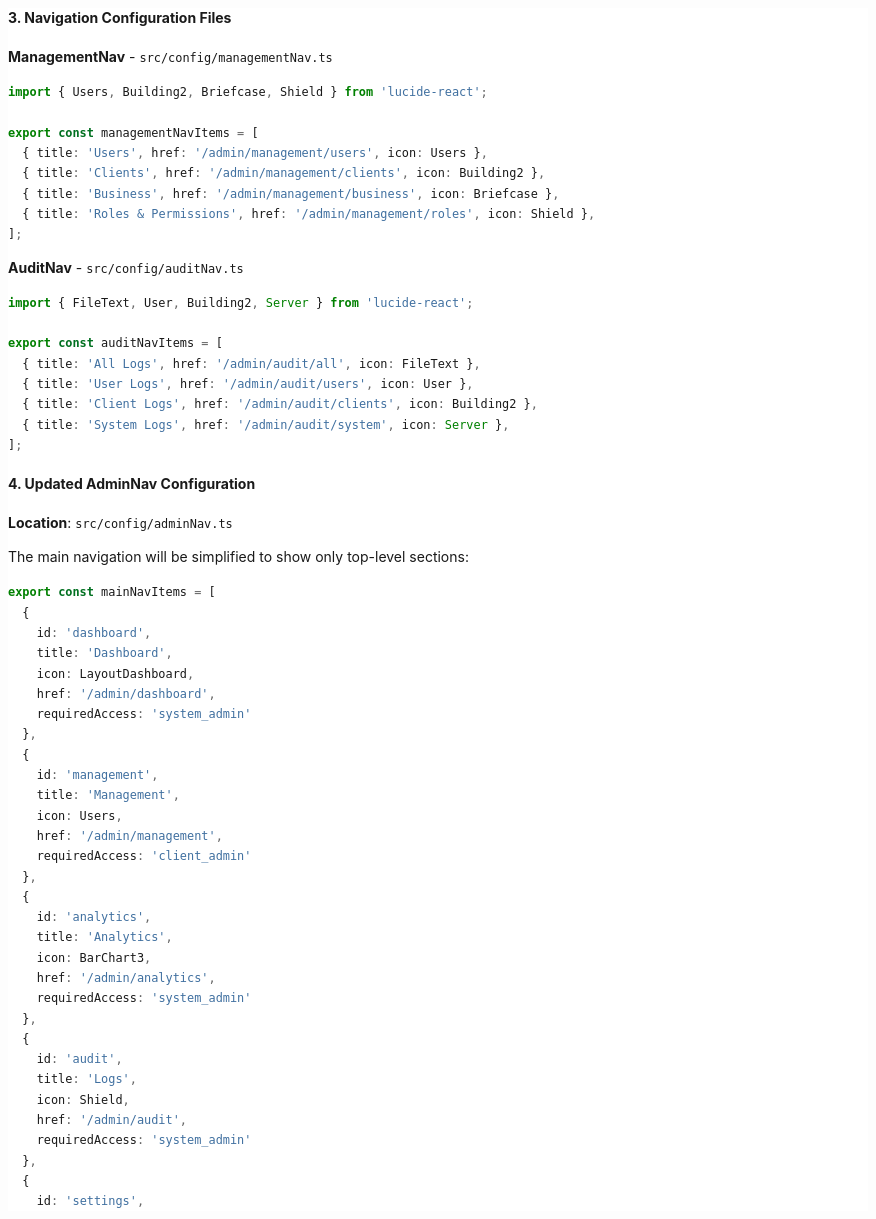 ```typescript
```

#### 3. Navigation Configuration Files

**ManagementNav** - `src/config/managementNav.ts`
```typescript
import { Users, Building2, Briefcase, Shield } from 'lucide-react';

export const managementNavItems = [
  { title: 'Users', href: '/admin/management/users', icon: Users },
  { title: 'Clients', href: '/admin/management/clients', icon: Building2 },
  { title: 'Business', href: '/admin/management/business', icon: Briefcase },
  { title: 'Roles & Permissions', href: '/admin/management/roles', icon: Shield },
];
```

**AuditNav** - `src/config/auditNav.ts`
```typescript
import { FileText, User, Building2, Server } from 'lucide-react';

export const auditNavItems = [
  { title: 'All Logs', href: '/admin/audit/all', icon: FileText },
  { title: 'User Logs', href: '/admin/audit/users', icon: User },
  { title: 'Client Logs', href: '/admin/audit/clients', icon: Building2 },
  { title: 'System Logs', href: '/admin/audit/system', icon: Server },
];
```

#### 4. Updated AdminNav Configuration

**Location**: `src/config/adminNav.ts`

The main navigation will be simplified to show only top-level sections:

```typescript
export const mainNavItems = [
  { 
    id: 'dashboard',
    title: 'Dashboard', 
    icon: LayoutDashboard,
    href: '/admin/dashboard',
    requiredAccess: 'system_admin'
  },
  {
    id: 'management',
    title: 'Management',
    icon: Users,
    href: '/admin/management',
    requiredAccess: 'client_admin'
  },
  {
    id: 'analytics',
    title: 'Analytics',
    icon: BarChart3,
    href: '/admin/analytics',
    requiredAccess: 'system_admin'
  },
  {
    id: 'audit',
    title: 'Logs',
    icon: Shield,
    href: '/admin/audit',
    requiredAccess: 'system_admin'
  },
  {
    id: 'settings',
```